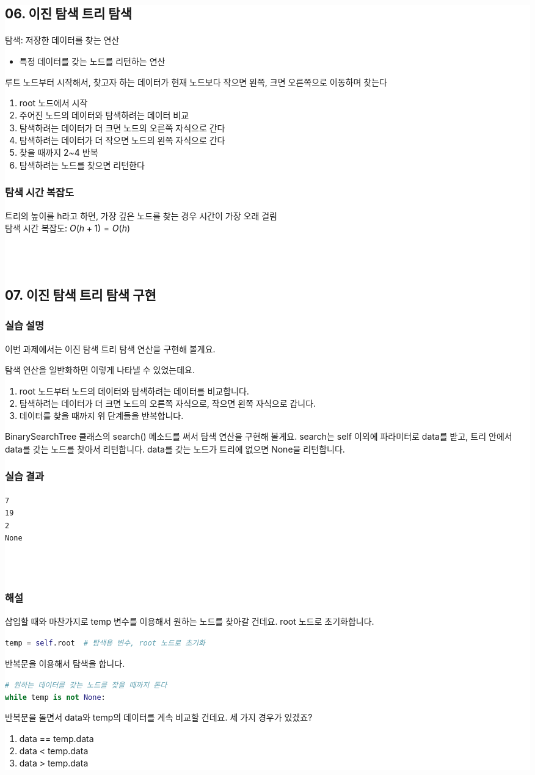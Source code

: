## 06. 이진 탐색 트리 탐색

탐색: 저장한 데이터를 찾는 연산  
- 특정 데이터를 갖는 노드를 리턴하는 연산  

루트 노드부터 시작해서, 찾고자 하는 데이터가 현재 노드보다 작으면 왼쪽, 크면 오른쪽으로 이동하며 찾는다
1. root 노드에서 시작
2. 주어진 노드의 데이터와 탐색하려는 데이터 비교
3. 탐색하려는 데이터가 더 크면 노드의 오른쪽 자식으로 간다
4. 탐색하려는 데이터가 더 작으면 노드의 왼쪽 자식으로 간다
5. 찾을 때까지 2~4 반복
6. 탐색하려는 노드를 찾으면 리턴한다

### 탐색 시간 복잡도
트리의 높이를 h라고 하면, 가장 깊은 노드를 찾는 경우 시간이 가장 오래 걸림  
탐색 시간 복잡도: $O(h + 1) = O(h)$

<br/><br/>

## 07. 이진 탐색 트리 탐색 구현

### 실습 설명
이번 과제에서는 이진 탐색 트리 탐색 연산을 구현해 볼게요.

탐색 연산을 일반화하면 이렇게 나타낼 수 있었는데요.  
1. root 노드부터 노드의 데이터와 탐색하려는 데이터를 비교합니다.
2. 탐색하려는 데이터가 더 크면 노드의 오른쪽 자식으로, 작으면 왼쪽 자식으로 갑니다.
3. 데이터를 찾을 때까지 위 단계들을 반복합니다.

BinarySearchTree 클래스의 search() 메소드를 써서 탐색 연산을 구현해 볼게요. search는 self 이외에 파라미터로 data를 받고, 트리 안에서 data를 갖는 노드를 찾아서 리턴합니다. data를 갖는 노드가 트리에 없으면 None을 리턴합니다.

### 실습 결과
```
7
19
2
None
```

<br/><br/>

### 해설
삽입할 때와 마찬가지로 temp 변수를 이용해서 원하는 노드를 찾아갈 건데요. root 노드로 초기화합니다.
```python
temp = self.root  # 탐색용 변수, root 노드로 초기화
```
반복문을 이용해서 탐색을 합니다.
```python
# 원하는 데이터를 갖는 노드를 찾을 때까지 돈다
while temp is not None:
```
반복문을 돌면서 data와 temp의 데이터를 계속 비교할 건데요. 세 가지 경우가 있겠죠?  
1. data == temp.data
2. data < temp.data
3. data > temp.data
